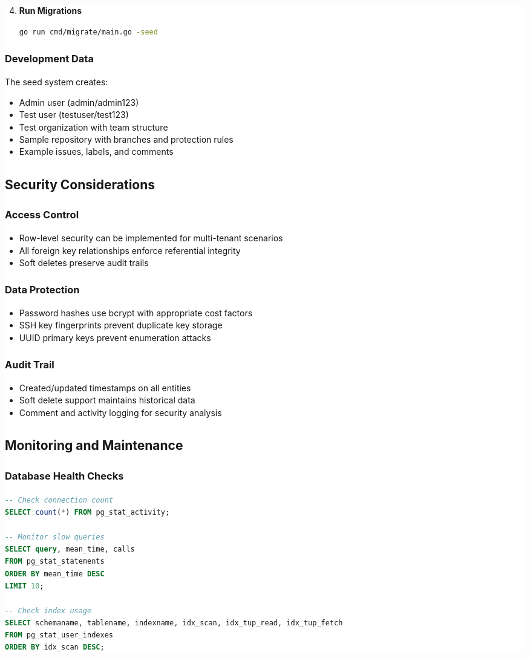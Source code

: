 4. **Run Migrations**
   ```bash
   go run cmd/migrate/main.go -seed
   ```

### Development Data

The seed system creates:
- Admin user (admin/admin123)
- Test user (testuser/test123)
- Test organization with team structure
- Sample repository with branches and protection rules
- Example issues, labels, and comments

## Security Considerations

### Access Control
- Row-level security can be implemented for multi-tenant scenarios
- All foreign key relationships enforce referential integrity
- Soft deletes preserve audit trails

### Data Protection
- Password hashes use bcrypt with appropriate cost factors
- SSH key fingerprints prevent duplicate key storage
- UUID primary keys prevent enumeration attacks

### Audit Trail
- Created/updated timestamps on all entities
- Soft delete support maintains historical data
- Comment and activity logging for security analysis

## Monitoring and Maintenance

### Database Health Checks
```sql
-- Check connection count
SELECT count(*) FROM pg_stat_activity;

-- Monitor slow queries
SELECT query, mean_time, calls 
FROM pg_stat_statements 
ORDER BY mean_time DESC 
LIMIT 10;

-- Check index usage
SELECT schemaname, tablename, indexname, idx_scan, idx_tup_read, idx_tup_fetch
FROM pg_stat_user_indexes
ORDER BY idx_scan DESC;
```
